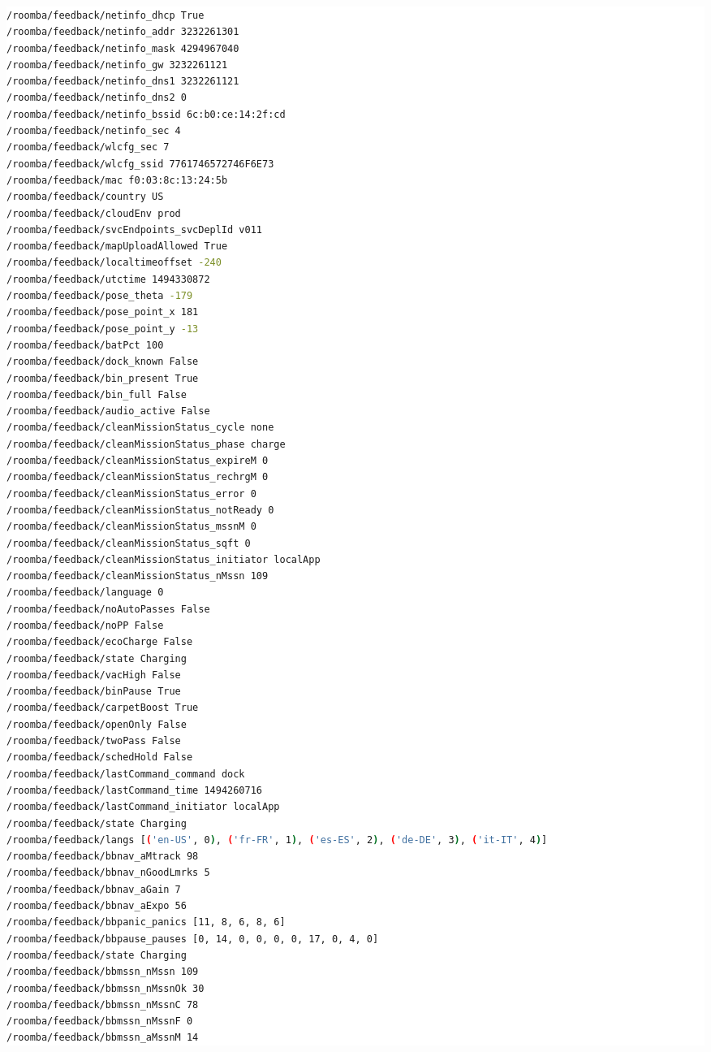 ```bash
/roomba/feedback/netinfo_dhcp True
/roomba/feedback/netinfo_addr 3232261301
/roomba/feedback/netinfo_mask 4294967040
/roomba/feedback/netinfo_gw 3232261121
/roomba/feedback/netinfo_dns1 3232261121
/roomba/feedback/netinfo_dns2 0
/roomba/feedback/netinfo_bssid 6c:b0:ce:14:2f:cd
/roomba/feedback/netinfo_sec 4
/roomba/feedback/wlcfg_sec 7
/roomba/feedback/wlcfg_ssid 7761746572746F6E73
/roomba/feedback/mac f0:03:8c:13:24:5b
/roomba/feedback/country US
/roomba/feedback/cloudEnv prod
/roomba/feedback/svcEndpoints_svcDeplId v011
/roomba/feedback/mapUploadAllowed True
/roomba/feedback/localtimeoffset -240
/roomba/feedback/utctime 1494330872
/roomba/feedback/pose_theta -179
/roomba/feedback/pose_point_x 181
/roomba/feedback/pose_point_y -13
/roomba/feedback/batPct 100
/roomba/feedback/dock_known False
/roomba/feedback/bin_present True
/roomba/feedback/bin_full False
/roomba/feedback/audio_active False
/roomba/feedback/cleanMissionStatus_cycle none
/roomba/feedback/cleanMissionStatus_phase charge
/roomba/feedback/cleanMissionStatus_expireM 0
/roomba/feedback/cleanMissionStatus_rechrgM 0
/roomba/feedback/cleanMissionStatus_error 0
/roomba/feedback/cleanMissionStatus_notReady 0
/roomba/feedback/cleanMissionStatus_mssnM 0
/roomba/feedback/cleanMissionStatus_sqft 0
/roomba/feedback/cleanMissionStatus_initiator localApp
/roomba/feedback/cleanMissionStatus_nMssn 109
/roomba/feedback/language 0
/roomba/feedback/noAutoPasses False
/roomba/feedback/noPP False
/roomba/feedback/ecoCharge False
/roomba/feedback/state Charging
/roomba/feedback/vacHigh False
/roomba/feedback/binPause True
/roomba/feedback/carpetBoost True
/roomba/feedback/openOnly False
/roomba/feedback/twoPass False
/roomba/feedback/schedHold False
/roomba/feedback/lastCommand_command dock
/roomba/feedback/lastCommand_time 1494260716
/roomba/feedback/lastCommand_initiator localApp
/roomba/feedback/state Charging
/roomba/feedback/langs [('en-US', 0), ('fr-FR', 1), ('es-ES', 2), ('de-DE', 3), ('it-IT', 4)]
/roomba/feedback/bbnav_aMtrack 98
/roomba/feedback/bbnav_nGoodLmrks 5
/roomba/feedback/bbnav_aGain 7
/roomba/feedback/bbnav_aExpo 56
/roomba/feedback/bbpanic_panics [11, 8, 6, 8, 6]
/roomba/feedback/bbpause_pauses [0, 14, 0, 0, 0, 0, 17, 0, 4, 0]
/roomba/feedback/state Charging
/roomba/feedback/bbmssn_nMssn 109
/roomba/feedback/bbmssn_nMssnOk 30
/roomba/feedback/bbmssn_nMssnC 78
/roomba/feedback/bbmssn_nMssnF 0
/roomba/feedback/bbmssn_aMssnM 14
```